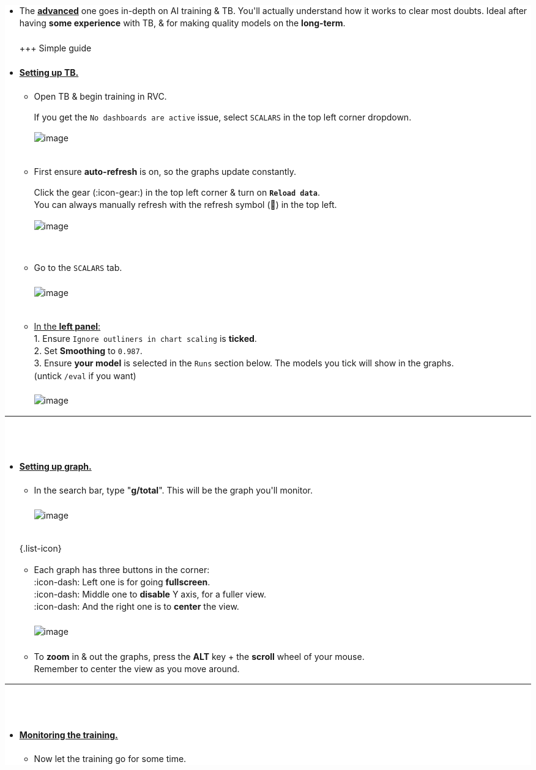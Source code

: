 - The **<u>advanced</u>** one goes in-depth on AI training & TB. You'll actually understand how it works to clear most doubts. Ideal after having **some experience** with TB, & for making quality models on the **long-term**.        
‎       
+++ Simple guide
‎       
- #### <u>Setting up TB.</u>
    - Open TB & begin training in RVC.     

        If you get the ``No dashboards are active`` issue, select `SCALARS` in the top left corner dropdown.

        <img src="../tensorboard-img/17.png" alt="image" width="230" height="auto">‎    
‎       
    - First ensure **auto-refresh** is on, so the graphs update constantly.    

        Click the gear (:icon-gear:) in the top left corner & turn on **``Reload data``**.      
    You can always manually refresh with the refresh symbol (🔄) in the top left.  
            
        <img src="../tensorboard-img/2.png" alt="image" width="280" height="auto">
       
        ‎       
    - Go to the `SCALARS` tab.      
        ‎       
        <img src="../tensorboard-img/12.png" alt="image" width="280" height="auto">     
        ‎        
    - <u>In the **left panel**:</u>     
        1.‎ Ensure `Ignore outliners in chart scaling` is **ticked**.       
        2. Set **Smoothing** to ``0.987``.      
        3. Ensure **your model** is selected in the `Runs` section below. The models you tick will show in the graphs.      
        (untick `/eval` if you want)        
        ‎       
        <img src="../tensorboard-img/18.png" alt="image" width="240" height="auto">       

***
###### ‎
- #### <u>Setting up graph.</u>
    - In the search bar, type "**g/total**". This will be the graph you'll monitor.        
    ‎   
        <img src="../tensorboard-img/19.png" alt="image" width="390" height="auto">‎        

    ‎   
    {.list-icon}    
    - Each graph has three buttons in the corner:       
    :icon-dash: Left one is for going **fullscreen**.       
    :icon-dash: Middle one to **disable** Y axis, for a fuller view.       
    :icon-dash: And the right one is to **center** the view.      
        ‎      
        <img src="../tensorboard-img/15.png" alt="image" width="300" height="auto">‎    
‎       
    - To **zoom** in & out the graphs, press the **ALT** key + the **scroll** wheel of your mouse.     
Remember to center the view as you move around.
***
###### ‎       
- #### <u> Monitoring the training.</u>
    - Now let the training go for some time.  
